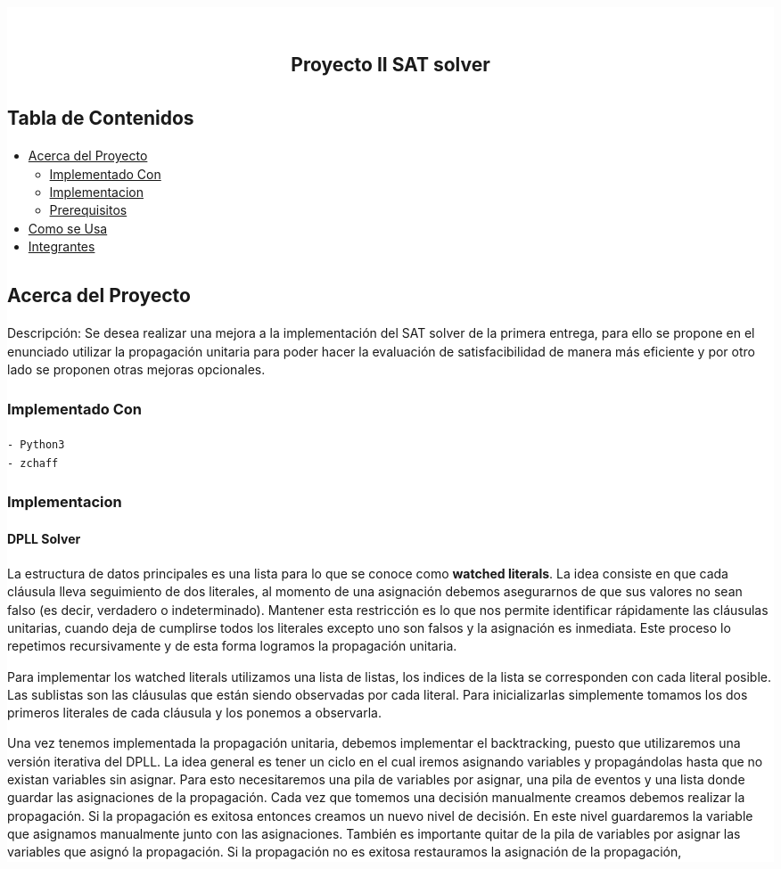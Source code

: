 
<br />
<p align="center">

  <h2 align="center"> Proyecto II SAT solver </h2>


## Tabla de Contenidos

* [Acerca del Proyecto](#acerca-del-proyecto)
  * [Implementado Con](#implementado-con)
  * [Implementacion](#implementacion)
  * [Prerequisitos](#prerequisitos)
* [Como se Usa](#como-se-usa)
* [Integrantes](#contacto)




## Acerca del Proyecto

  <p>Descripción: Se desea realizar una mejora a la implementación del SAT solver de la primera entrega, para ello se propone en el enunciado utilizar la propagación unitaria para poder hacer la evaluación de satisfacibilidad de manera más eficiente y por otro lado se proponen otras mejoras opcionales. </p>

### Implementado Con
	
	- Python3 
	- zchaff 

### Implementacion

#### DPLL Solver 

La estructura de datos principales es una lista para lo que se conoce como
__watched literals__.
La idea consiste en que cada cláusula lleva seguimiento
de dos literales, al momento de una asignación debemos asegurarnos de que sus
valores no sean falso (es decir, verdadero o indeterminado).
Mantener esta restricción es lo que nos permite identificar rápidamente
las cláusulas unitarias, cuando deja de cumplirse todos los literales
excepto uno son falsos y la asignación es inmediata.
Este proceso lo repetimos recursivamente y de esta forma logramos la
propagación unitaria.

Para implementar los watched literals utilizamos una lista de listas,
los indices de la lista se corresponden con cada literal posible.
Las sublistas son las cláusulas que están siendo observadas por cada literal.
Para inicializarlas simplemente tomamos los dos primeros literales de
cada cláusula y los ponemos a observarla.

Una vez tenemos implementada la propagación unitaria, debemos
implementar el backtracking, puesto que utilizaremos una versión
iterativa del DPLL.
La idea general es tener un ciclo en el cual iremos asignando variables
y propagándolas hasta que no existan variables sin asignar.
Para esto necesitaremos una pila de variables por asignar,
una pila de eventos y una lista donde guardar las asignaciones de la 
propagación.
Cada vez que tomemos una decisión manualmente creamos debemos realizar
la propagación.
Si la propagación es exitosa entonces creamos un nuevo nivel de decisión.
En este nivel guardaremos la variable que asignamos manualmente junto con
las asignaciones. También es importante quitar de la pila de variables
por asignar las variables que asignó la propagación.
Si la propagación no es exitosa restauramos la asignación de la propagación,